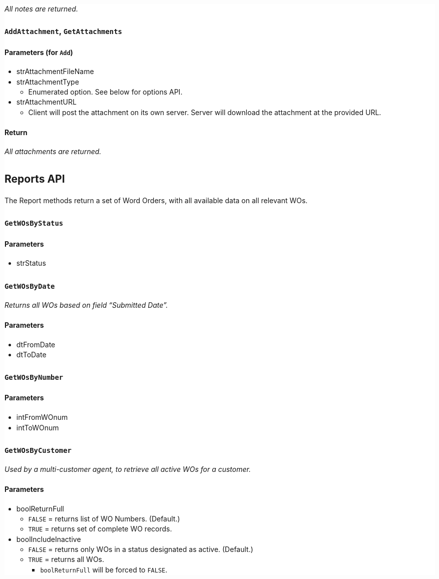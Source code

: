 _All notes are returned._


### `AddAttachment`, `GetAttachments`

#### Parameters (for `Add`)

 - strAttachmentFileName
 - strAttachmentType
    - Enumerated option. See below for options API.
 - strAttachmentURL
    - Client will post the attachment on its own server. Server will download the attachment at the provided URL.

#### Return

_All attachments are returned._


## Reports API

The Report methods return a set of Word Orders, with all available data on all relevant WOs.

### `GetWOsByStatus`

#### Parameters

 - strStatus

### `GetWOsByDate`

_Returns all WOs based on field “Submitted Date”._

#### Parameters

 - dtFromDate
 - dtToDate

### `GetWOsByNumber`

#### Parameters

 - intFromWOnum
 - intToWOnum

### `GetWOsByCustomer`

_Used by a multi-customer agent, to retrieve all active WOs for a customer._

#### Parameters

 - boolReturnFull
    - `FALSE` = returns list of WO Numbers. (Default.)
    - `TRUE` = returns set of complete WO records.
 - boolIncludeInactive
    - `FALSE` = returns only WOs in a status designated as active. (Default.)  
    - `TRUE` = returns all WOs.
       - `boolReturnFull` will be forced to `FALSE`.
